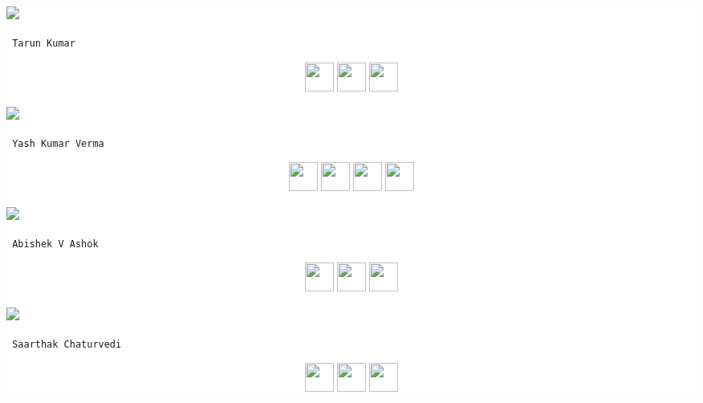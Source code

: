 <td>
     <img src="https://avatars0.githubusercontent.com/u/15213246?v=4&s=150"/>

     Tarun Kumar

<p align="center">
<a href = "https://github.com/meets2tarun"><img src = "http://www.iconninja.com/files/241/825/211/round-collaboration-social-github-code-circle-network-icon.svg" width="36" height = "36"/></a>
<a href = "mailto:xeon.harsh@gmail.com"><img src = "http://www.iconninja.com/files/827/990/382/gmail-mail-google-icon.svg" width="36" height="36"/></a>
<a href = "https://www.linkedin.com/in/meets2tarun/"><img src = "http://www.iconninja.com/files/863/607/751/network-linkedin-social-connection-circular-circle-media-icon.svg" width="36" height="36"/></a>
</p>
</td>

<td>
     <img src="https://avatars1.githubusercontent.com/u/14032427?s=150" />

     Yash Kumar Verma


<p align="center">
<a href = "https://github.com/yashkumarverma"><img src = "http://www.iconninja.com/files/241/825/211/round-collaboration-social-github-code-circle-network-icon.svg" width="36" height = "36"/></a>
<a href = "https://stackoverflow.com/users/5131640/yash-kumar-verma?tab=profile"><img src = "http://www.iconninja.com/files/1024/340/40/overflow-stackoverflow-stack-icon.svg" width="36" height="36"/></a>
<a href = "https://www.linkedin.com/in/yash-kumar-verma/"><img src = "http://www.iconninja.com/files/863/607/751/network-linkedin-social-connection-circular-circle-media-icon.svg" width="36" height="36"/></a>
<a href = "https://twitter.com/yash_kr_verma"><img src = "https://www.shareicon.net/download/2016/07/06/107115_media.svg" width="36" height="36"/></a>
</p>
</td>

<td>
     <img src="https://avatars1.githubusercontent.com/u/8947010?s=150&v=4" />

     Abishek V Ashok

<p align="center">
<a href = "https://github.com/abishekvashok"><img src = "http://www.iconninja.com/files/241/825/211/round-collaboration-social-github-code-circle-network-icon.svg" width="36" height = "36"/></a>
<a href = "https://twitter.com/_abishekvashok"><img src = "https://www.shareicon.net/download/2016/07/06/107115_media.svg" width="36" height="36"/></a>
<a href = "mailto:abishekvashok@gmail.com"><img src = "http://www.iconninja.com/files/827/990/382/gmail-mail-google-icon.svg" width="36" height="36"/></a>
</p>
</td>

<td>
     <img src="https://avatars0.githubusercontent.com/u/24372680?s=150&v=4" />

     Saarthak Chaturvedi

<p align="center">
<a href = "https://github.com/saarthakchats"><img src = "http://www.iconninja.com/files/241/825/211/round-collaboration-social-github-code-circle-network-icon.svg" width="36" height = "36"/></a>
<a href = "https://twitter.com/SaarthakChats41"><img src = "https://www.shareicon.net/download/2016/07/06/107115_media.svg" width="36" height="36"/></a>
<a href = "mailto:saarthakchats05@gmail.com"><img src = "http://www.iconninja.com/files/827/990/382/gmail-mail-google-icon.svg" width="36" height="36"/></a>
</p>
</td>
